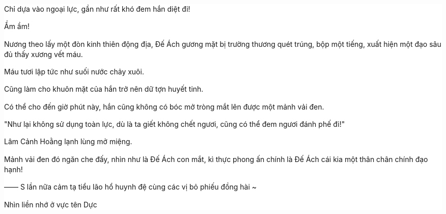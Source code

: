 Chỉ dựa vào ngoại lực, gần như rất khó đem hắn diệt đi!

Ầm ầm!

Nương theo lấy một đòn kinh thiên động địa, Đế Ách gương mặt bị trường thương quét trúng, bộp một tiếng, xuất hiện một đạo sâu đủ thấy xương vết máu.

Máu tươi lập tức như suối nước chảy xuôi.

Cũng làm cho khuôn mặt của hắn trở nên dữ tợn huyết tinh.

Có thể cho đến giờ phút này, hắn cũng không có bóc mở tròng mắt lên được một mảnh vải đen.

"Như lại không sử dụng toàn lực, dù là ta giết không chết ngươi, cũng có thể đem ngươi đánh phế đi!"

Lâm Cảnh Hoằng lạnh lùng mở miệng.

Mảnh vải đen đó ngăn che đấy, nhìn như là Đế Ách con mắt, kì thực phong ấn chính là Đế Ách cái kia một thân chân chính đạo hạnh!

—— S lần nữa cảm tạ tiểu lão hổ huynh đệ cùng các vị bỏ phiếu đồng hài ~

Nhìn liền nhớ ở vực tên Dực




